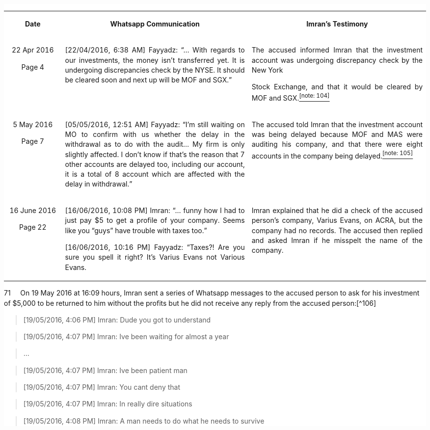 <table align="left" cellpadding="0" cellspacing="0" class="Judg-2-tblr" frame="all" pgwide="1"><colgroup><col width="13.6627325465093%"> <col width="44.2088417683537%"> <col width="42.128425685137%"> </colgroup><tbody><tr><td align="left" class="br" rowspan="1" valign="top"><p align="center" class="Table-Para-1"><b>Date</b></p></td><td align="left" class="br" rowspan="1" valign="top"><p align="center" class="Table-Para-1"><b>Whatsapp Communication</b></p></td><td align="left" class="b" rowspan="1" valign="top"><p align="center" class="Table-Para-1"><b>Imran’s Testimony</b></p></td></tr><tr><td align="left" class="br" rowspan="1" valign="top"><p align="center" class="Table-Para-1">22 Apr 2016</p><p align="center" class="Table-Para-1">Page 4</p></td><td align="left" class="br" rowspan="1" valign="top"><p align="justify" class="Table-Para-1">[22/04/2016, 6:38 AM] Fayyadz: “… With regards to our investments, the money isn’t transferred yet. It is undergoing discrepancies check by the NYSE. It should be cleared soon and next up will be MOF and SGX.”</p></td><td align="left" class="b" rowspan="1" valign="top"><p align="justify" class="Table-Para-1">The accused informed Imran that the investment account was undergoing discrepancy check by the New York</p><p align="justify" class="Table-Para-1">Stock Exchange, and that it would be cleared by MOF and SGX.<span class="FootnoteRef"><a href="#Ftn_104" id="Ftn_104_1"><sup>[note: 104]</sup></a></span></p></td></tr><tr><td align="left" class="br" rowspan="1" valign="top"><p align="center" class="Table-Para-1">5 May 2016</p><p align="center" class="Table-Para-1">Page 7</p></td><td align="left" class="br" rowspan="1" valign="top"><p align="justify" class="Table-Para-1">[05/05/2016, 12:51 AM] Fayyadz: “I’m still waiting on MO to confirm with us whether the delay in the withdrawal as to do with the audit… My firm is only slightly affected. I don’t know if that’s the reason that 7 other accounts are delayed too, including our account, it is a total of 8 account which are affected with the delay in withdrawal.”</p></td><td align="left" class="b" rowspan="1" valign="top"><p align="justify" class="Table-Para-1">The accused told Imran that the investment account was being delayed because MOF and MAS were auditing his company, and that there were eight accounts in the company being delayed.<span class="FootnoteRef"><a href="#Ftn_105" id="Ftn_105_1"><sup>[note: 105]</sup></a></span></p></td></tr><tr><td align="left" class="r" rowspan="1" valign="top"><p align="center" class="Table-Para-1">16 June 2016</p><p align="center" class="Table-Para-1">Page 22</p></td><td align="left" class="r" rowspan="1" valign="top"><p align="justify" class="Table-Para-1">[16/06/2016, 10:08 PM] Imran: “… funny how I had to just pay $5 to get a profile of your company. Seems like you “guys” have trouble with taxes too.”</p><p align="justify" class="Table-Para-1">[16/06/2016, 10:16 PM] Fayyadz: “Taxes?! Are you sure you spell it right? It’s Varius Evans not Various Evans.</p></td><td align="left" class="" rowspan="1" valign="top"><p align="justify" class="Table-Para-1">Imran explained that he did a check of the accused person’s company, Varius Evans, on ACRA, but the company had no records. The accused then replied and asked Imran if he misspelt the name of the company.</p></td></tr></tbody></table>

  
  

71     On 19 May 2016 at 16:09 hours, Imran sent a series of Whatsapp messages to the accused person to ask for his investment of $5,000 to be returned to him without the profits but he did not receive any reply from the accused person:[^106]

> \[19/05/2016, 4:06 PM\] Imran: Dude you got to understand

> \[19/05/2016, 4:07 PM\] Imran: Ive been waiting for almost a year

> …

> \[19/05/2016, 4:07 PM\] Imran: Ive been patient man

> \[19/05/2016, 4:07 PM\] Imran: You cant deny that

> \[19/05/2016, 4:07 PM\] Imran: In really dire situations

> \[19/05/2016, 4:08 PM\] Imran: A man needs to do what he needs to survive
